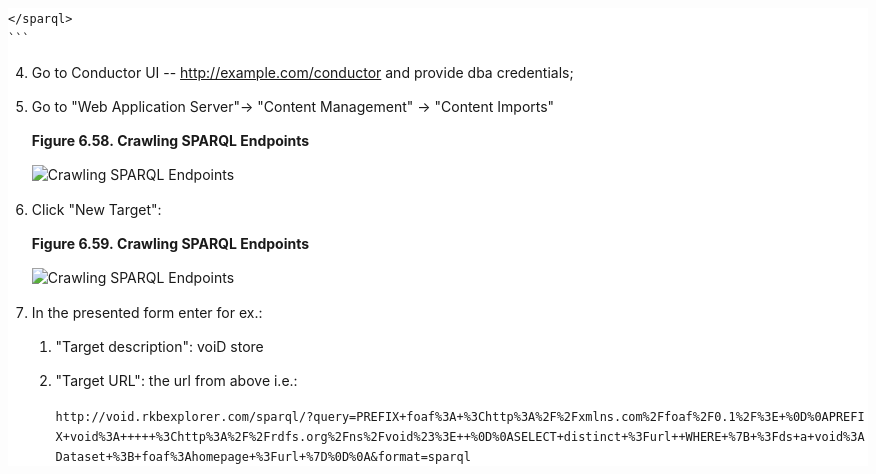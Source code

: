     </sparql>
    ```

4.  Go to Conductor UI -- http://example.com/conductor and provide dba
    credentials;

5.  Go to "Web Application Server"-\> "Content Management" -\> "Content
    Imports"

    <div class="figure-float">

    <div id="scp2" class="figure">

    **Figure 6.58. Crawling SPARQL Endpoints**

    <div class="figure-contents">

    <div class="mediaobject">

    ![Crawling SPARQL Endpoints](images/ui/cra1.png)

    </div>

    </div>

    </div>

      

    </div>

6.  Click "New Target":

    <div class="figure-float">

    <div id="cr3_04" class="figure">

    **Figure 6.59. Crawling SPARQL Endpoints**

    <div class="figure-contents">

    <div class="mediaobject">

    ![Crawling SPARQL Endpoints](images/ui/cr3.png)

    </div>

    </div>

    </div>

      

    </div>

7.  In the presented form enter for ex.:

    <div class="orderedlist">

    1.  "Target description": voiD store

    2.  "Target URL": the url from above i.e.:

        ``` programlisting
        http://void.rkbexplorer.com/sparql/?query=PREFIX+foaf%3A+%3Chttp%3A%2F%2Fxmlns.com%2Ffoaf%2F0.1%2F%3E+%0D%0APREFIX+void%3A+++++%3Chttp%3A%2F%2Frdfs.org%2Fns%2Fvoid%23%3E++%0D%0ASELECT+distinct+%3Furl++WHERE+%7B+%3Fds+a+void%3ADataset+%3B+foaf%3Ahomepage+%3Furl+%7D%0D%0A&format=sparql
        ```

